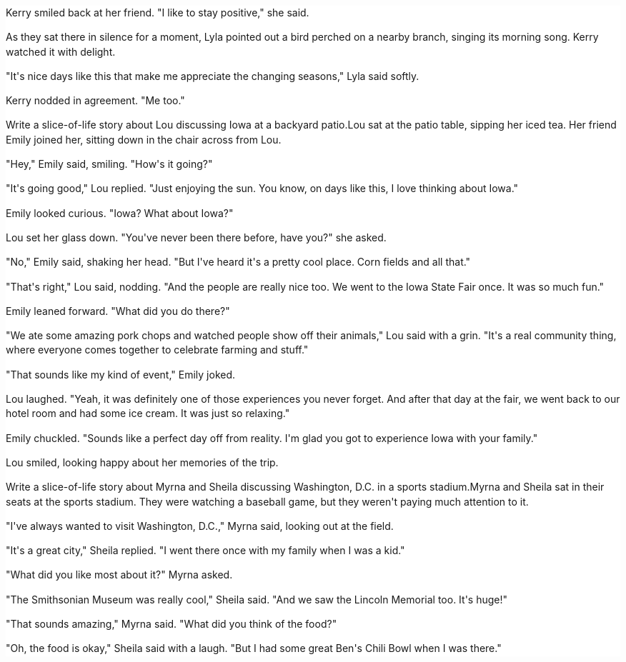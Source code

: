 Kerry smiled back at her friend. "I like to stay positive," she said.

As they sat there in silence for a moment, Lyla pointed out a bird perched on a nearby branch, singing its morning song. Kerry watched it with delight.

"It's nice days like this that make me appreciate the changing seasons," Lyla said softly.

Kerry nodded in agreement. "Me too."
<end>

Write a slice-of-life story about Lou discussing Iowa at a backyard patio.<start>Lou sat at the patio table, sipping her iced tea. Her friend Emily joined her, sitting down in the chair across from Lou.

"Hey," Emily said, smiling. "How's it going?"

"It's going good," Lou replied. "Just enjoying the sun. You know, on days like this, I love thinking about Iowa."

Emily looked curious. "Iowa? What about Iowa?"

Lou set her glass down. "You've never been there before, have you?" she asked.

"No," Emily said, shaking her head. "But I've heard it's a pretty cool place. Corn fields and all that."

"That's right," Lou said, nodding. "And the people are really nice too. We went to the Iowa State Fair once. It was so much fun."

Emily leaned forward. "What did you do there?"

"We ate some amazing pork chops and watched people show off their animals," Lou said with a grin. "It's a real community thing, where everyone comes together to celebrate farming and stuff."

"That sounds like my kind of event," Emily joked.

Lou laughed. "Yeah, it was definitely one of those experiences you never forget. And after that day at the fair, we went back to our hotel room and had some ice cream. It was just so relaxing."

Emily chuckled. "Sounds like a perfect day off from reality. I'm glad you got to experience Iowa with your family."

Lou smiled, looking happy about her memories of the trip.
<end>

Write a slice-of-life story about Myrna and Sheila discussing Washington, D.C. in a sports stadium.<start>Myrna and Sheila sat in their seats at the sports stadium. They were watching a baseball game, but they weren't paying much attention to it.

"I've always wanted to visit Washington, D.C.," Myrna said, looking out at the field.

"It's a great city," Sheila replied. "I went there once with my family when I was a kid."

"What did you like most about it?" Myrna asked.

"The Smithsonian Museum was really cool," Sheila said. "And we saw the Lincoln Memorial too. It's huge!"

"That sounds amazing," Myrna said. "What did you think of the food?"

"Oh, the food is okay," Sheila said with a laugh. "But I had some great Ben's Chili Bowl when I was there."
